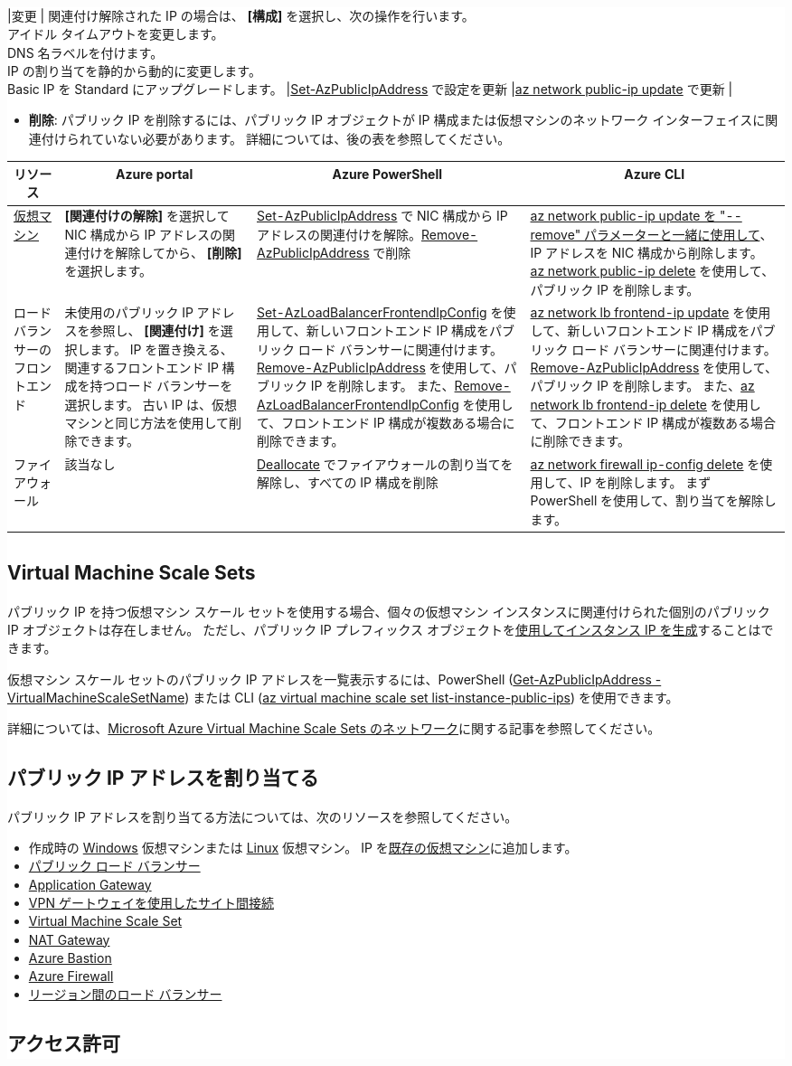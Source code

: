 |変更 | 関連付け解除された IP の場合は、 **[構成]** を選択し、次の操作を行います。 </br> アイドル タイムアウトを変更します。 </br> DNS 名ラベルを付けます。 </br> IP の割り当てを静的から動的に変更します。 </br> Basic IP を Standard にアップグレードします。 |[Set-AzPublicIpAddress](/powershell/module/az.network/set-azpublicipaddress) で設定を更新 |[az network public-ip update](/cli/azure/network/public-ip#az_network_public_ip_update) で更新 |

   - **削除**: パブリック IP を削除するには、パブリック IP オブジェクトが IP 構成または仮想マシンのネットワーク インターフェイスに関連付けられていない必要があります。 詳細については、後の表を参照してください。

|リソース|Azure portal|Azure PowerShell|Azure CLI|
|---|---|---|---|
|[仮想マシン](./remove-public-ip-address-vm.md)|**[関連付けの解除]** を選択して NIC 構成から IP アドレスの関連付けを解除してから、 **[削除]** を選択します。|[Set-AzPublicIpAddress](/powershell/module/az.network/set-azpublicipaddress) で NIC 構成から IP アドレスの関連付けを解除。[Remove-AzPublicIpAddress](/powershell/module/az.network/remove-azpublicipaddress) で削除|[az network public-ip update を "--remove" パラメーターと一緒に使用して](/cli/azure/network/public-ip#az_network_public_ip_update)、IP アドレスを NIC 構成から削除します。 [az network public-ip delete](/cli/azure/network/public-ip#az_network_public_ip_delete) を使用して、パブリック IP を削除します。 |
|ロード バランサーのフロントエンド | 未使用のパブリック IP アドレスを参照し、 **[関連付け]** を選択します。 IP を置き換える、関連するフロントエンド IP 構成を持つロード バランサーを選択します。 古い IP は、仮想マシンと同じ方法を使用して削除できます。  | [Set-AzLoadBalancerFrontendIpConfig](/powershell/module/az.network/set-azloadbalancerfrontendipconfig) を使用して、新しいフロントエンド IP 構成をパブリック ロード バランサーに関連付けます。 [Remove-AzPublicIpAddress](/powershell/module/az.network/remove-azpublicipaddress) を使用して、パブリック IP を削除します。 また、[Remove-AzLoadBalancerFrontendIpConfig](/powershell/module/az.network/remove-azloadbalancerfrontendipconfig) を使用して、フロントエンド IP 構成が複数ある場合に削除できます。 | [az network lb frontend-ip update](/cli/azure/network/lb/frontend-ip#az_network_lb_frontend_ip_update) を使用して、新しいフロントエンド IP 構成をパブリック ロード バランサーに関連付けます。 [Remove-AzPublicIpAddress](/powershell/module/az.network/remove-azpublicipaddress) を使用して、パブリック IP を削除します。 また、[az network lb frontend-ip delete](/cli/azure/network/lb/frontend-ip#az_network_lb_frontend_ip_delete) を使用して、フロントエンド IP 構成が複数ある場合に削除できます。 |
|ファイアウォール|該当なし| [Deallocate](../firewall/firewall-faq.yml#how-can-i-stop-and-start-azure-firewall) でファイアウォールの割り当てを解除し、すべての IP 構成を削除 | [az network firewall ip-config delete](/cli/azure/network/firewall/ip-config#az_network_firewall_ip_config_delete) を使用して、IP を削除します。 まず PowerShell を使用して、割り当てを解除します。 |

## <a name="virtual-machine-scale-sets"></a>Virtual Machine Scale Sets

パブリック IP を持つ仮想マシン スケール セットを使用する場合、個々の仮想マシン インスタンスに関連付けられた個別のパブリック IP オブジェクトは存在しません。 ただし、パブリック IP プレフィックス オブジェクトを[使用してインスタンス IP を生成](https://azure.microsoft.com/resources/templates/vmms-with-public-ip-prefix/)することはできます。

仮想マシン スケール セットのパブリック IP アドレスを一覧表示するには、PowerShell ([Get-AzPublicIpAddress -VirtualMachineScaleSetName](/powershell/module/az.network/get-azpublicipaddress)) または CLI ([az virtual machine scale set list-instance-public-ips](/cli/azure/vmss#az_vmss_list_instance_public_ips)) を使用できます。

詳細については、[Microsoft Azure Virtual Machine Scale Sets のネットワーク](../virtual-machine-scale-sets/virtual-machine-scale-sets-networking.md#public-ipv4-per-virtual-machine)に関する記事を参照してください。

## <a name="assign-a-public-ip-address"></a>パブリック IP アドレスを割り当てる

パブリック IP アドレスを割り当てる方法については、次のリソースを参照してください。

- 作成時の [Windows](../virtual-machines/windows/quick-create-portal.md?toc=%2fazure%2fvirtual-network%2ftoc.json) 仮想マシンまたは [Linux](../virtual-machines/linux/quick-create-portal.md?toc=%2fazure%2fvirtual-network%2ftoc.json) 仮想マシン。 IP を[既存の仮想マシン](virtual-network-network-interface-addresses.md#add-ip-addresses)に追加します。
- [パブリック ロード バランサー](../load-balancer/quickstart-load-balancer-standard-public-portal.md?toc=%2fazure%2fvirtual-network%2ftoc.json)
- [Application Gateway](../application-gateway/quick-create-portal.md?toc=%2fazure%2fvirtual-network%2ftoc.json)
- [VPN ゲートウェイを使用したサイト間接続](../vpn-gateway/tutorial-site-to-site-portal.md?toc=%2fazure%2fvirtual-network%2ftoc.json)
- [Virtual Machine Scale Set](../virtual-machine-scale-sets/quick-create-portal.md?toc=%2fazure%2fvirtual-network%2ftoc.json)
- [NAT Gateway](./nat-gateway/tutorial-create-nat-gateway-portal.md?toc=%2fazure%2fvirtual-network%2ftoc.json)
- [Azure Bastion](../bastion/quickstart-host-portal.md?toc=%2fazure%2fvirtual-network%2ftoc.json)
- [Azure Firewall](../firewall/tutorial-firewall-deploy-portal-policy.md?toc=%2fazure%2fvirtual-network%2ftoc.json)
- [リージョン間のロード バランサー](../load-balancer/tutorial-cross-region-portal.md?toc=%2fazure%2fvirtual-network%2ftoc.json)

## <a name="permissions"></a>アクセス許可
